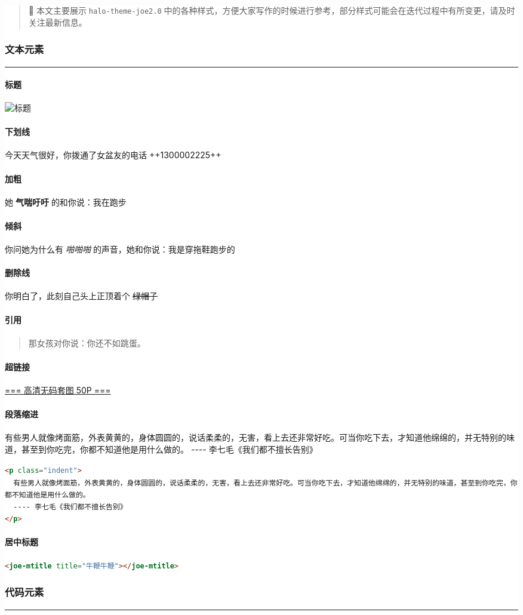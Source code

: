 > 🌝 本文主要展示 `halo-theme-joe2.0` 中的各种样式，方便大家写作的时候进行参考，部分样式可能会在迭代过程中有所变更，请及时关注最新信息。

### 文本元素

---

#### 标题

![标题](https://bbchin.com/upload/2022/03/title-58adbce4cb2e4fc5b6107f772e0015b5.png)

#### 下划线

今天天气很好，你拨通了女盆友的电话 ++1300002225++

#### 加粗

她 **气喘吁吁** 的和你说：我在跑步

#### 倾斜

你问她为什么有 _啪啪啪_ 的声音，她和你说：我是穿拖鞋跑步的

#### 删除线

你明白了，此刻自己头上正顶着个 ~~绿帽子~~

#### 引用

> 那女孩对你说：你还不如跳蛋。

#### 超链接

[=== 高清无码套图 50P ===](https://www.baidu.com)

#### 段落缩进

<p class="indent">有些男人就像烤面筋，外表黄黄的，身体圆圆的，说话柔柔的，无害，看上去还非常好吃。可当你吃下去，才知道他绵绵的，并无特别的味道，甚至到你吃完，你都不知道他是用什么做的。 ---- 李七毛《我们都不擅长告别》</p>

```html
<p class="indent">
  有些男人就像烤面筋，外表黄黄的，身体圆圆的，说话柔柔的，无害，看上去还非常好吃。可当你吃下去，才知道他绵绵的，并无特别的味道，甚至到你吃完，你都不知道他是用什么做的。
  ---- 李七毛《我们都不擅长告别》
</p>
```

#### 居中标题

<joe-mtitle title="牛鞭牛鞭"></joe-mtitle>

```html
<joe-mtitle title="牛鞭牛鞭"></joe-mtitle>
```

### 代码元素

---
